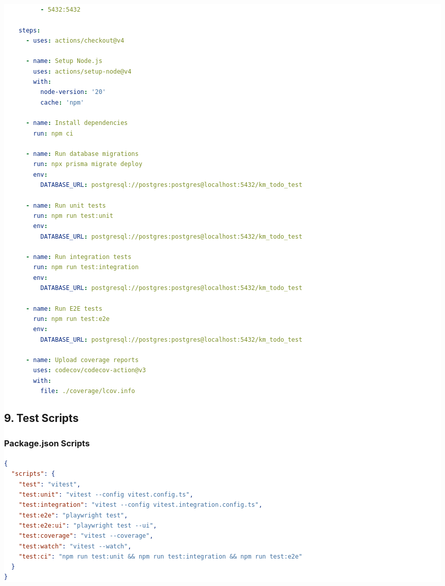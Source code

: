 ```yaml
          - 5432:5432

    steps:
      - uses: actions/checkout@v4
      
      - name: Setup Node.js
        uses: actions/setup-node@v4
        with:
          node-version: '20'
          cache: 'npm'
      
      - name: Install dependencies
        run: npm ci
      
      - name: Run database migrations
        run: npx prisma migrate deploy
        env:
          DATABASE_URL: postgresql://postgres:postgres@localhost:5432/km_todo_test
      
      - name: Run unit tests
        run: npm run test:unit
        env:
          DATABASE_URL: postgresql://postgres:postgres@localhost:5432/km_todo_test
      
      - name: Run integration tests
        run: npm run test:integration
        env:
          DATABASE_URL: postgresql://postgres:postgres@localhost:5432/km_todo_test
      
      - name: Run E2E tests
        run: npm run test:e2e
        env:
          DATABASE_URL: postgresql://postgres:postgres@localhost:5432/km_todo_test
      
      - name: Upload coverage reports
        uses: codecov/codecov-action@v3
        with:
          file: ./coverage/lcov.info
```

## 9. Test Scripts

### Package.json Scripts
```json
{
  "scripts": {
    "test": "vitest",
    "test:unit": "vitest --config vitest.config.ts",
    "test:integration": "vitest --config vitest.integration.config.ts",
    "test:e2e": "playwright test",
    "test:e2e:ui": "playwright test --ui",
    "test:coverage": "vitest --coverage",
    "test:watch": "vitest --watch",
    "test:ci": "npm run test:unit && npm run test:integration && npm run test:e2e"
  }
}
```
